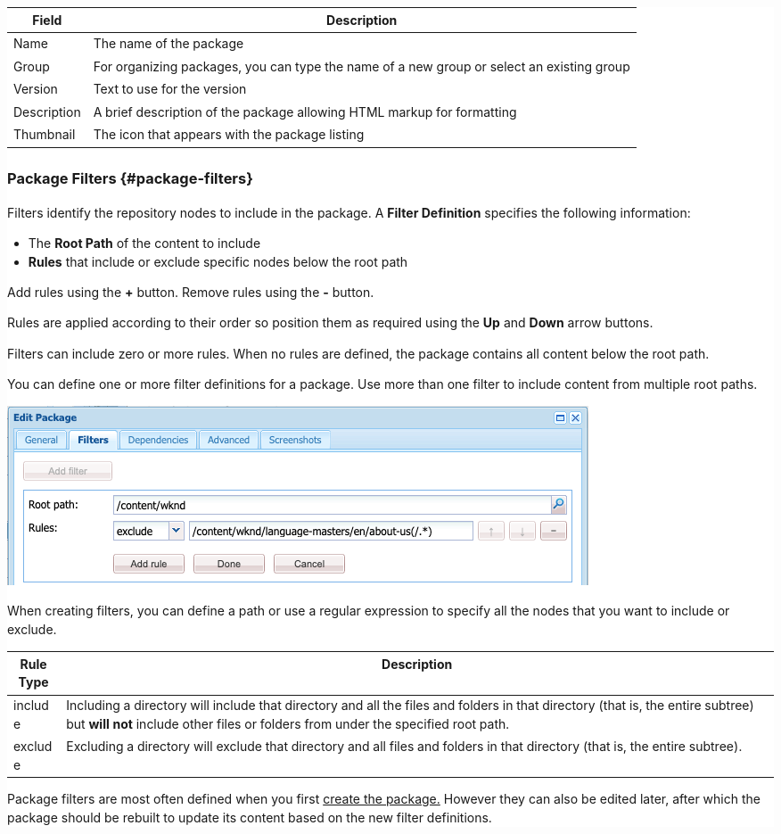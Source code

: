 |Field|Description|
|---|---|
| Name |The name of the package|
| Group |For organizing packages, you can type the name of a new group or select an existing group|
| Version |Text to use for the version|
| Description |A brief description of the package allowing HTML markup for formatting|
| Thumbnail |The icon that appears with the package listing|

### Package Filters {#package-filters}

Filters identify the repository nodes to include in the package. A **Filter Definition** specifies the following information:

* The **Root Path** of the content to include
* **Rules** that include or exclude specific nodes below the root path

Add rules using the **+** button. Remove rules using the **-** button.

Rules are applied according to their order so position them as required using the **Up** and **Down** arrow buttons.

Filters can include zero or more rules. When no rules are defined, the package contains all content below the root path.

You can define one or more filter definitions for a package. Use more than one filter to include content from multiple root paths.

![Filters tab](assets/edit-filter.png)

When creating filters, you can define a path or use a regular expression to specify all the nodes that you want to include or exclude.

|Rule Type|Description|
|---|---|
|include|Including a directory will include that directory and all the files and folders in that directory (that is, the entire subtree) but **will not** include other files or folders from under the specified root path.|
|exclude|Excluding a directory will exclude that directory and all files and folders in that directory (that is, the entire subtree).|

Package filters are most often defined when you first [create the package.](#creating-a-new-package) However they can also be edited later, after which the package should be rebuilt to update its content based on the new filter definitions.
